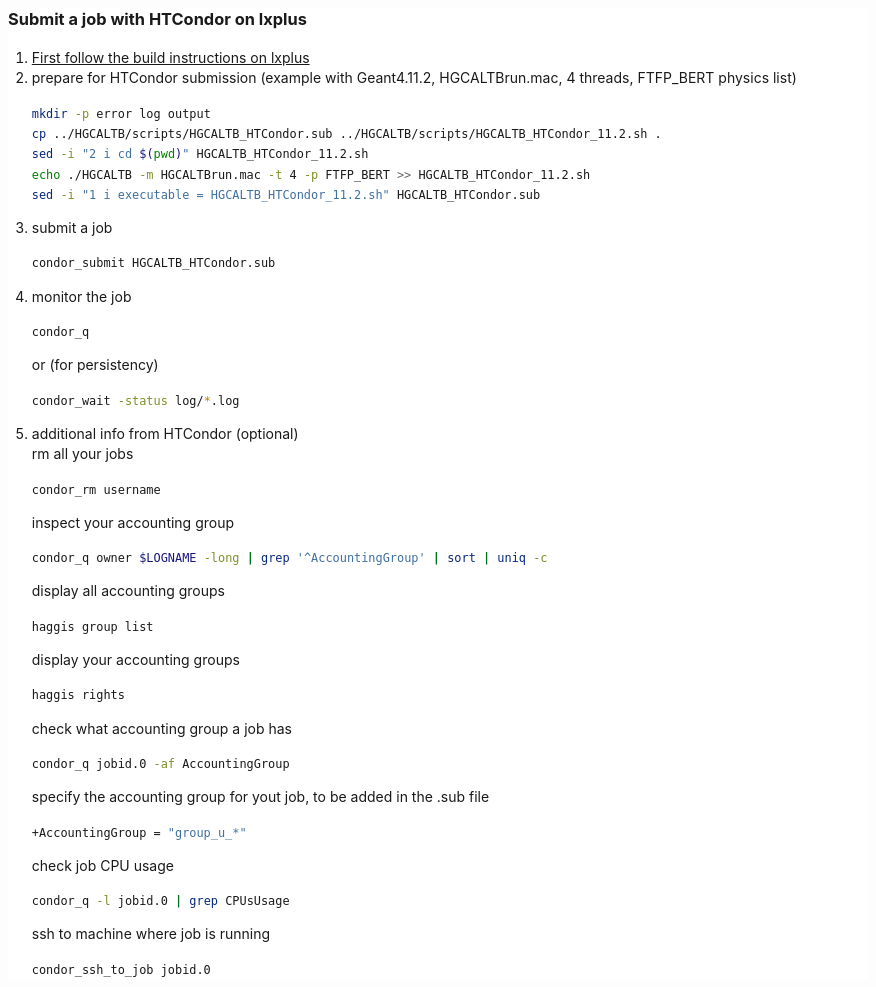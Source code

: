 ### Submit a job with HTCondor on lxplus
1. [First follow the build instructions on lxplus](#build-compile-and-execute-on-lxplus)
2. prepare for HTCondor submission (example with Geant4.11.2, HGCALTBrun.mac, 4 threads, FTFP_BERT physics list)
    ```sh
    mkdir -p error log output
    cp ../HGCALTB/scripts/HGCALTB_HTCondor.sub ../HGCALTB/scripts/HGCALTB_HTCondor_11.2.sh .
    sed -i "2 i cd $(pwd)" HGCALTB_HTCondor_11.2.sh
    echo ./HGCALTB -m HGCALTBrun.mac -t 4 -p FTFP_BERT >> HGCALTB_HTCondor_11.2.sh
    sed -i "1 i executable = HGCALTB_HTCondor_11.2.sh" HGCALTB_HTCondor.sub
    ```
3. submit a job
   ```sh
   condor_submit HGCALTB_HTCondor.sub 
   ```
4. monitor the job
   ```sh
   condor_q
   ```
   or (for persistency)
   ```sh
   condor_wait -status log/*.log
   ```
5. additional info from HTCondor (optional) \
   rm all your jobs
    ```sh
   condor_rm username
   ```
   inspect your accounting group
   ```sh
   condor_q owner $LOGNAME -long | grep '^AccountingGroup' | sort | uniq -c
   ```
   display all accounting groups
   ```sh
   haggis group list
   ```
   display your accounting groups
    ```sh
   haggis rights
   ```
   check what accounting group a job has
   ```sh
   condor_q jobid.0 -af AccountingGroup
   ```
   specify the accounting group for yout job, to be added in the .sub file
   ```sh
   +AccountingGroup = "group_u_*"
   ```
   check job CPU usage
   ```sh
   condor_q -l jobid.0 | grep CPUsUsage
   ```
   ssh to machine where job is running
   ```sh
   condor_ssh_to_job jobid.0
   ```
